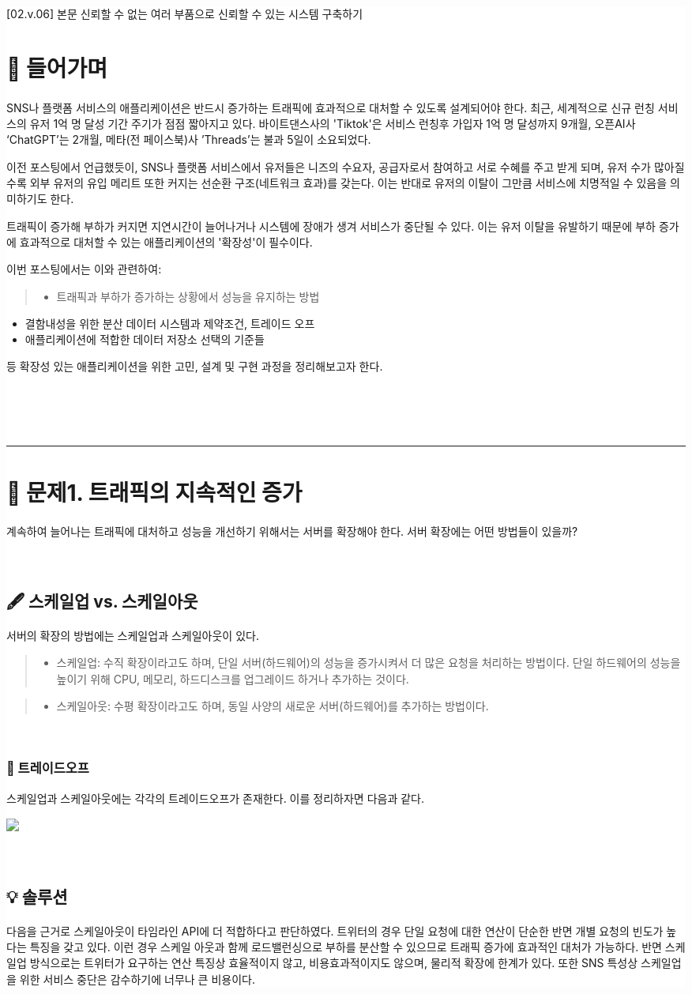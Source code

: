 [02.v.06] 본문
신뢰할 수 없는 여러 부품으로 신뢰할 수 있는 시스템 구축하기

  # 📢 들어가며

SNS나 플랫폼 서비스의 애플리케이션은 반드시 증가하는 트래픽에 효과적으로 대처할 수 있도록 설계되어야 한다. 최근, 세계적으로 신규 런칭 서비스의 유저 1억 명 달성 기간 주기가 점점 짧아지고 있다. 바이트댄스사의 'Tiktok'은 서비스 런칭후 가입자 1억 명 달성까지 9개월, 오픈AI사 ‘ChatGPT’는 2개월, 메타(전 페이스북)사 ’Threads’는 불과 5일이 소요되었다.

이전 포스팅에서 언급했듯이, SNS나 플랫폼 서비스에서 유저들은 니즈의 수요자, 공급자로서 참여하고 서로 수혜를 주고 받게 되며, 유저 수가 많아질 수록 외부 유저의 유입 메리트 또한 커지는 선순환 구조(네트워크 효과)를 갖는다. 이는 반대로 유저의 이탈이 그만큼 서비스에 치명적일 수 있음을 의미하기도 한다.

트래픽이 증가해 부하가 커지면 지연시간이 늘어나거나 시스템에 장애가 생겨 서비스가 중단될 수 있다. 이는 유저 이탈을 유발하기 때문에 부하 증가에 효과적으로 대처할 수 있는 애플리케이션의 '확장성'이 필수이다.

이번 포스팅에서는 이와 관련하여:

>* 트래픽과 부하가 증가하는 상황에서 성능을 유지하는 방법
* 결함내성을 위한 분산 데이터 시스템과 제약조건, 트레이드 오프
* 애플리케이션에 적합한 데이터 저장소 선택의 기준들

등 확장성 있는 애플리케이션을 위한 고민, 설계 및 구현 과정을 정리해보고자 한다.

<br><br><br>

---
# 📢 문제1. 트래픽의 지속적인 증가

계속하여 늘어나는 트래픽에 대처하고 성능을 개선하기 위해서는 서버를 확장해야 한다. 서버 확장에는 어떤 방법들이 있을까?

<br>

## 🖋️ 스케일업 vs. 스케일아웃

서버의 확장의 방법에는 스케일업과 스케일아웃이 있다.

>* 스케일업: 수직 확장이라고도 하며, 단일 서버(하드웨어)의 성능을 증가시켜서 더 많은 요청을 처리하는 방법이다. 단일 하드웨어의 성능을 높이기 위해 CPU, 메모리, 하드디스크를 업그레이드 하거나 추가하는 것이다. 

>* 스케일아웃: 수평 확장이라고도 하며, 동일 사양의 새로운 서버(하드웨어)를 추가하는 방법이다.

<br> 

### 📌 트레이드오프

스케일업과 스케일아웃에는 각각의 트레이드오프가 존재한다. 이를 정리하자면 다음과 같다.

![](https://velog.velcdn.com/images/rmndr/post/897f62df-96f9-4145-89b3-d09c2d9c78ec/image.jpg)


<br>

## 💡 솔루션

다음을 근거로 스케일아웃이 타임라인 API에 더 적합하다고 판단하였다. 트위터의 경우 단일 요청에 대한 연산이 단순한 반면 개별 요청의 빈도가 높다는 특징을 갖고 있다. 이런 경우 스케일 아웃과 함께 로드밸런싱으로 부하를 분산할 수 있으므로 트래픽 증가에 효과적인 대처가 가능하다. 반면 스케일업 방식으로는 트위터가 요구하는 연산 특징상 효율적이지 않고, 비용효과적이지도 않으며, 물리적 확장에 한계가 있다. 또한 SNS 특성상 스케일업을 위한 서비스 중단은 감수하기에 너무나 큰 비용이다. 
